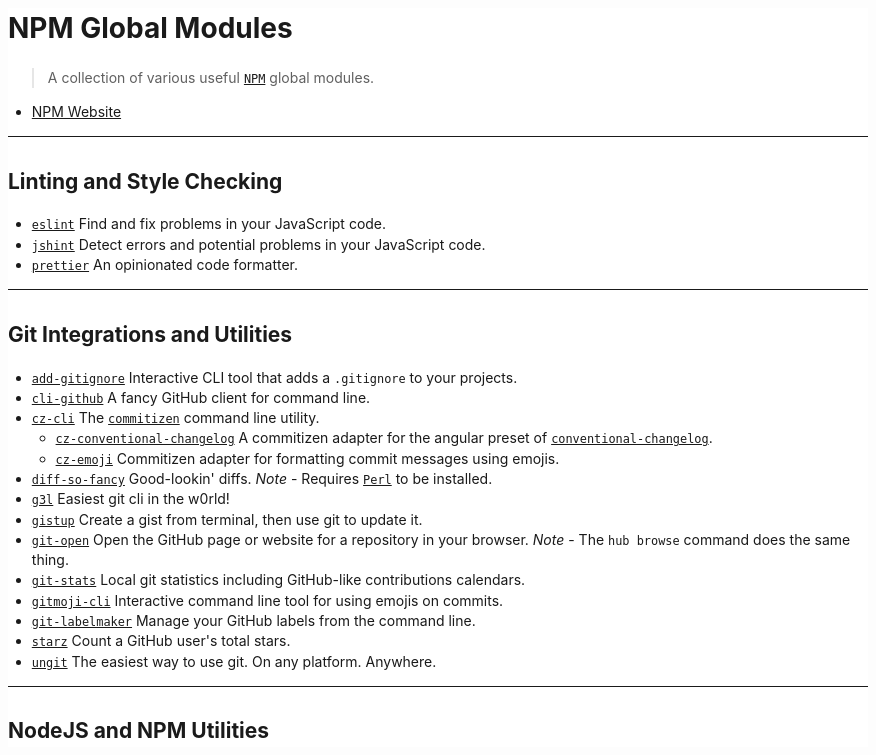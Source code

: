 # NPM Global Modules

> A collection of various useful [`NPM`](https://github.com/npm/cli) global modules.

* [NPM Website](https://www.npmjs.com/)

---

## Linting and Style Checking

* [`eslint`](https://github.com/eslint/eslint) Find and fix problems in your JavaScript code.
* [`jshint`](https://github.com/jshint/jshint) Detect errors and potential problems in your JavaScript code.
* [`prettier`](https://github.com/prettier/prettier) An opinionated code formatter.

---

## Git Integrations and Utilities

* [`add-gitignore`](https://github.com/TejasQ/add-gitignore) Interactive CLI tool that adds a `.gitignore` to your projects.
* [`cli-github`](https://github.com/IonicaBizau/cli-github) A fancy GitHub client for command line.
* [`cz-cli`](https://github.com/commitizen/cz-cli) The [`commitizen`](https://github.com/commitizen) command line utility.
  * [`cz-conventional-changelog`](https://github.com/commitizen/cz-conventional-changelog) A commitizen adapter for the angular preset of [`conventional-changelog`](https://github.com/conventional-changelog/conventional-changelog).
  * [`cz-emoji`](https://github.com/ngryman/cz-emoji) Commitizen adapter for formatting commit messages using emojis.
* [`diff-so-fancy`](https://github.com/so-fancy/diff-so-fancy) Good-lookin' diffs. *Note* - Requires [`Perl`](https://www.perl.org/) to be installed.
* [`g3l`](https://github.com/svhawks/g3l) Easiest git cli in the w0rld!
* [`gistup`](https://github.com/mbostock/gistup) Create a gist from terminal, then use git to update it.
* [`git-open`](https://github.com/paulirish/git-open) Open the GitHub page or website for a repository in your browser. *Note* - The `hub browse` command does the same thing.
* [`git-stats`](https://github.com/IonicaBizau/git-stats) Local git statistics including GitHub-like contributions calendars.
* [`gitmoji-cli`](https://github.com/carloscuesta/gitmoji-cli) Interactive command line tool for using emojis on commits.
* [`git-labelmaker`](https://github.com/himynameisdave/git-labelmaker) Manage your GitHub labels from the command line.
* [`starz`](https://github.com/yyx990803/starz) Count a GitHub user's total stars.
* [`ungit`](https://github.com/FredrikNoren/ungit) The easiest way to use git. On any platform. Anywhere.

---

## NodeJS and NPM Utilities
